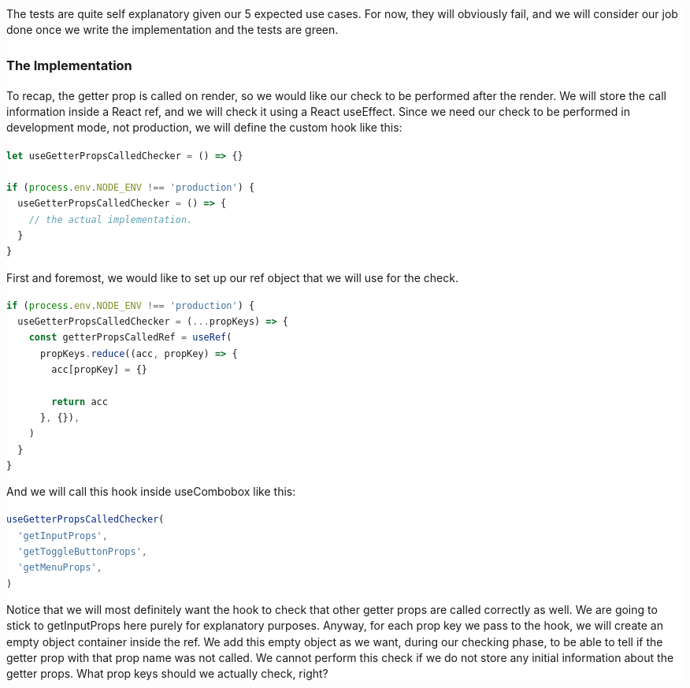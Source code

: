 The tests are quite self explanatory given our 5 expected use cases. For now,
they will obviously fail, and we will consider our job done once we write the
implementation and the tests are green.

### The Implementation

To recap, the getter prop is called on render, so we would like our check to be
performed after the render. We will store the call information inside a React
ref, and we will check it using a React useEffect. Since we need our check to be
performed in development mode, not production, we will define the custom hook
like this:

```js
let useGetterPropsCalledChecker = () => {}

if (process.env.NODE_ENV !== 'production') {
  useGetterPropsCalledChecker = () => {
    // the actual implementation.
  }
}
```

First and foremost, we would like to set up our ref object that we will use for
the check.

```js
if (process.env.NODE_ENV !== 'production') {
  useGetterPropsCalledChecker = (...propKeys) => {
    const getterPropsCalledRef = useRef(
      propKeys.reduce((acc, propKey) => {
        acc[propKey] = {}

        return acc
      }, {}),
    )
  }
}
```

And we will call this hook inside useCombobox like this:

```js
useGetterPropsCalledChecker(
  'getInputProps',
  'getToggleButtonProps',
  'getMenuProps',
)
```

Notice that we will most definitely want the hook to check that other getter
props are called correctly as well. We are going to stick to getInputProps here
purely for explanatory purposes. Anyway, for each prop key we pass to the hook,
we will create an empty object container inside the ref. We add this empty
object as we want, during our checking phase, to be able to tell if the getter
prop with that prop name was not called. We cannot perform this check if we do
not store any initial information about the getter props. What prop keys should
we actually check, right?

